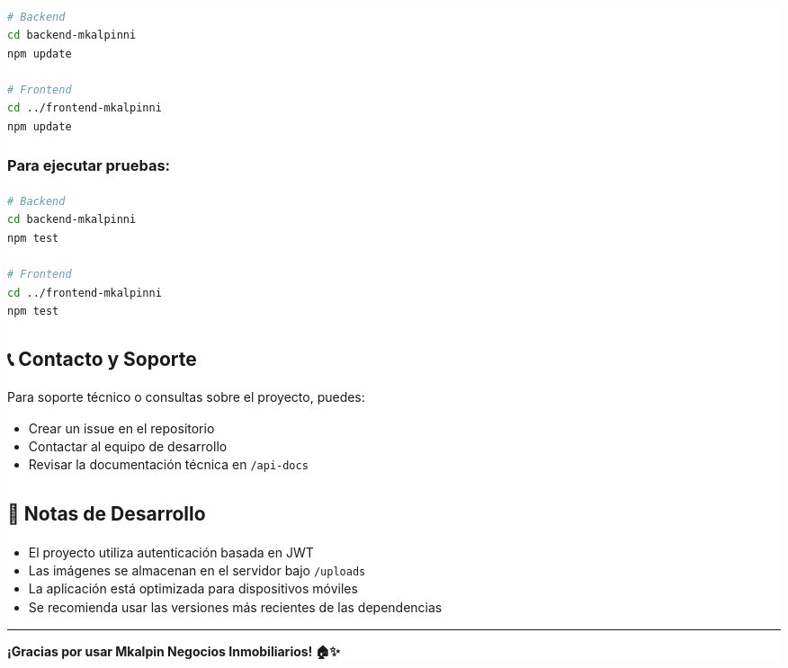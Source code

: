 ```bash
# Backend
cd backend-mkalpinni
npm update

# Frontend
cd ../frontend-mkalpinni
npm update
```

### Para ejecutar pruebas:

```bash
# Backend
cd backend-mkalpinni
npm test

# Frontend
cd ../frontend-mkalpinni
npm test
```

## 📞 Contacto y Soporte

Para soporte técnico o consultas sobre el proyecto, puedes:
- Crear un issue en el repositorio
- Contactar al equipo de desarrollo
- Revisar la documentación técnica en `/api-docs`

## 📝 Notas de Desarrollo

- El proyecto utiliza autenticación basada en JWT
- Las imágenes se almacenan en el servidor bajo `/uploads`
- La aplicación está optimizada para dispositivos móviles
- Se recomienda usar las versiones más recientes de las dependencias

---

**¡Gracias por usar Mkalpin Negocios Inmobiliarios! 🏠✨**
